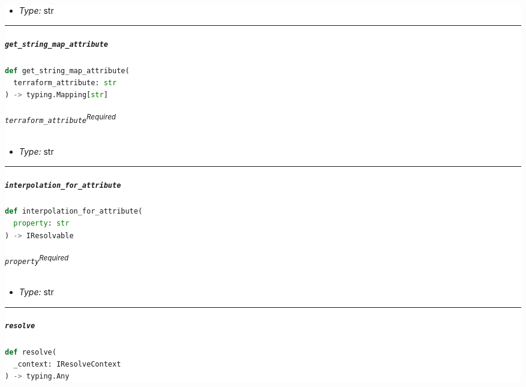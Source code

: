 - *Type:* str

---

##### `get_string_map_attribute` <a name="get_string_map_attribute" id="rhizo-co-terraform-provider-oci.dataOciDatabaseExadbVmClusterUpdates.DataOciDatabaseExadbVmClusterUpdatesExadbVmClusterUpdatesOutputReference.getStringMapAttribute"></a>

```python
def get_string_map_attribute(
  terraform_attribute: str
) -> typing.Mapping[str]
```

###### `terraform_attribute`<sup>Required</sup> <a name="terraform_attribute" id="rhizo-co-terraform-provider-oci.dataOciDatabaseExadbVmClusterUpdates.DataOciDatabaseExadbVmClusterUpdatesExadbVmClusterUpdatesOutputReference.getStringMapAttribute.parameter.terraformAttribute"></a>

- *Type:* str

---

##### `interpolation_for_attribute` <a name="interpolation_for_attribute" id="rhizo-co-terraform-provider-oci.dataOciDatabaseExadbVmClusterUpdates.DataOciDatabaseExadbVmClusterUpdatesExadbVmClusterUpdatesOutputReference.interpolationForAttribute"></a>

```python
def interpolation_for_attribute(
  property: str
) -> IResolvable
```

###### `property`<sup>Required</sup> <a name="property" id="rhizo-co-terraform-provider-oci.dataOciDatabaseExadbVmClusterUpdates.DataOciDatabaseExadbVmClusterUpdatesExadbVmClusterUpdatesOutputReference.interpolationForAttribute.parameter.property"></a>

- *Type:* str

---

##### `resolve` <a name="resolve" id="rhizo-co-terraform-provider-oci.dataOciDatabaseExadbVmClusterUpdates.DataOciDatabaseExadbVmClusterUpdatesExadbVmClusterUpdatesOutputReference.resolve"></a>

```python
def resolve(
  _context: IResolveContext
) -> typing.Any
```
